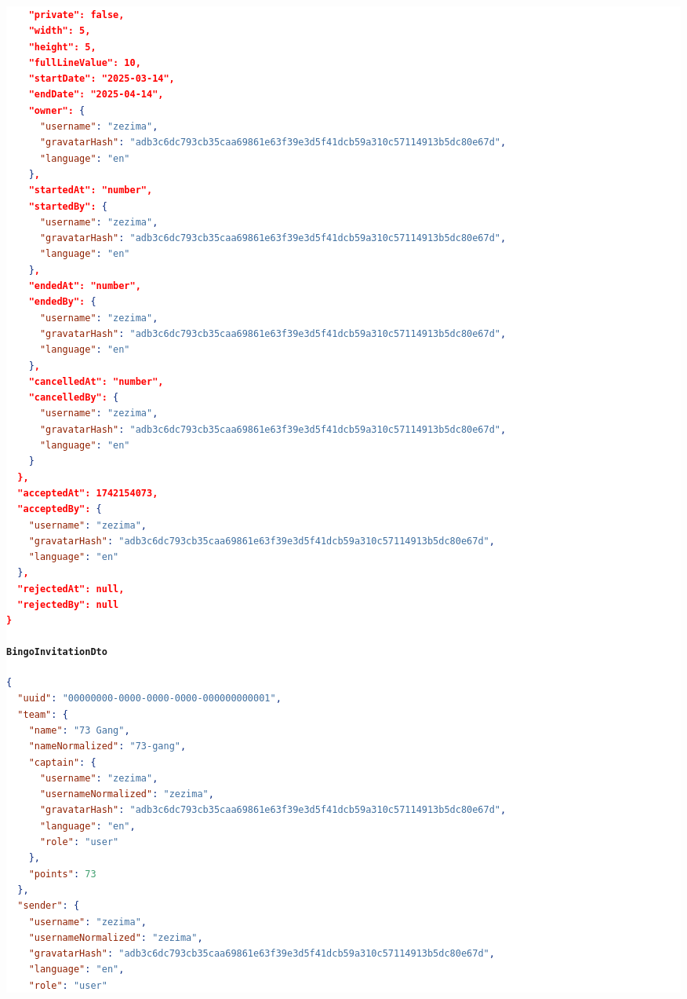 ```json
    "private": false,
    "width": 5,
    "height": 5,
    "fullLineValue": 10,
    "startDate": "2025-03-14",
    "endDate": "2025-04-14",
    "owner": {
      "username": "zezima",
      "gravatarHash": "adb3c6dc793cb35caa69861e63f39e3d5f41dcb59a310c57114913b5dc80e67d",
      "language": "en"
    },
    "startedAt": "number",
    "startedBy": {
      "username": "zezima",
      "gravatarHash": "adb3c6dc793cb35caa69861e63f39e3d5f41dcb59a310c57114913b5dc80e67d",
      "language": "en"
    },
    "endedAt": "number",
    "endedBy": {
      "username": "zezima",
      "gravatarHash": "adb3c6dc793cb35caa69861e63f39e3d5f41dcb59a310c57114913b5dc80e67d",
      "language": "en"
    },
    "cancelledAt": "number",
    "cancelledBy": {
      "username": "zezima",
      "gravatarHash": "adb3c6dc793cb35caa69861e63f39e3d5f41dcb59a310c57114913b5dc80e67d",
      "language": "en"
    }
  },
  "acceptedAt": 1742154073,
  "acceptedBy": {
    "username": "zezima",
    "gravatarHash": "adb3c6dc793cb35caa69861e63f39e3d5f41dcb59a310c57114913b5dc80e67d",
    "language": "en"
  },
  "rejectedAt": null,
  "rejectedBy": null
}
```

#### `BingoInvitationDto`

```json
{
  "uuid": "00000000-0000-0000-0000-000000000001",
  "team": {
    "name": "73 Gang",
    "nameNormalized": "73-gang",
    "captain": {
      "username": "zezima",
      "usernameNormalized": "zezima",
      "gravatarHash": "adb3c6dc793cb35caa69861e63f39e3d5f41dcb59a310c57114913b5dc80e67d",
      "language": "en",
      "role": "user"
    },
    "points": 73
  },
  "sender": {
    "username": "zezima",
    "usernameNormalized": "zezima",
    "gravatarHash": "adb3c6dc793cb35caa69861e63f39e3d5f41dcb59a310c57114913b5dc80e67d",
    "language": "en",
    "role": "user"
```